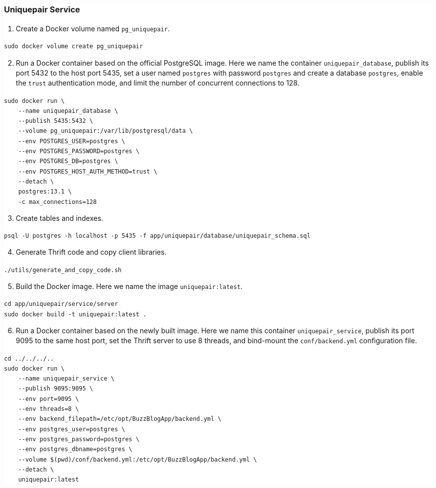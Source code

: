 ### Uniquepair Service
1. Create a Docker volume named `pg_uniquepair`.
```
sudo docker volume create pg_uniquepair
```
2. Run a Docker container based on the official PostgreSQL image. Here we name
the container `uniquepair_database`, publish its port 5432 to the host port
5435, set a user named `postgres` with password `postgres` and create a database
`postgres`, enable the `trust` authentication mode, and limit the number of
concurrent connections to 128.
```
sudo docker run \
    --name uniquepair_database \
    --publish 5435:5432 \
    --volume pg_uniquepair:/var/lib/postgresql/data \
    --env POSTGRES_USER=postgres \
    --env POSTGRES_PASSWORD=postgres \
    --env POSTGRES_DB=postgres \
    --env POSTGRES_HOST_AUTH_METHOD=trust \
    --detach \
    postgres:13.1 \
    -c max_connections=128
```
3. Create tables and indexes.
```
psql -U postgres -h localhost -p 5435 -f app/uniquepair/database/uniquepair_schema.sql
```
4. Generate Thrift code and copy client libraries.
```
./utils/generate_and_copy_code.sh
```
5. Build the Docker image. Here we name the image `uniquepair:latest`.
```
cd app/uniquepair/service/server
sudo docker build -t uniquepair:latest .
```
6. Run a Docker container based on the newly built image. Here we name this
container `uniquepair_service`, publish its port 9095 to the same host port, set
the Thrift server to use 8 threads, and bind-mount the `conf/backend.yml`
configuration file.
```
cd ../../../..
sudo docker run \
    --name uniquepair_service \
    --publish 9095:9095 \
    --env port=9095 \
    --env threads=8 \
    --env backend_filepath=/etc/opt/BuzzBlogApp/backend.yml \
    --env postgres_user=postgres \
    --env postgres_password=postgres \
    --env postgres_dbname=postgres \
    --volume $(pwd)/conf/backend.yml:/etc/opt/BuzzBlogApp/backend.yml \
    --detach \
    uniquepair:latest
```
